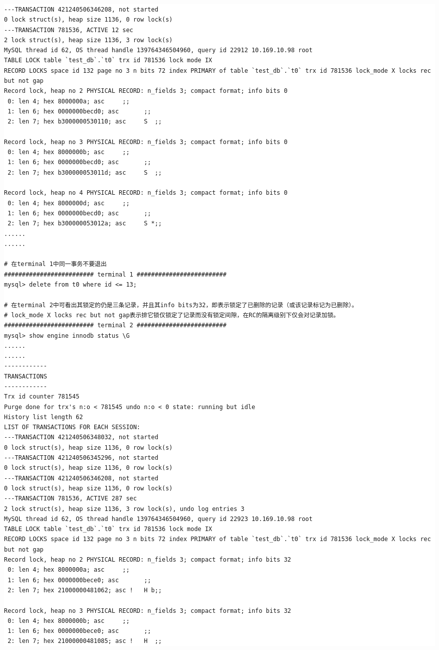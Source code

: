 ```
---TRANSACTION 421240506346208, not started
0 lock struct(s), heap size 1136, 0 row lock(s)
---TRANSACTION 781536, ACTIVE 12 sec
2 lock struct(s), heap size 1136, 3 row lock(s)
MySQL thread id 62, OS thread handle 139764346504960, query id 22912 10.169.10.98 root
TABLE LOCK table `test_db`.`t0` trx id 781536 lock mode IX
RECORD LOCKS space id 132 page no 3 n bits 72 index PRIMARY of table `test_db`.`t0` trx id 781536 lock_mode X locks rec but not gap
Record lock, heap no 2 PHYSICAL RECORD: n_fields 3; compact format; info bits 0
 0: len 4; hex 8000000a; asc     ;;
 1: len 6; hex 0000000becd0; asc       ;;
 2: len 7; hex b3000000530110; asc     S  ;;

Record lock, heap no 3 PHYSICAL RECORD: n_fields 3; compact format; info bits 0
 0: len 4; hex 8000000b; asc     ;;
 1: len 6; hex 0000000becd0; asc       ;;
 2: len 7; hex b300000053011d; asc     S  ;;

Record lock, heap no 4 PHYSICAL RECORD: n_fields 3; compact format; info bits 0
 0: len 4; hex 8000000d; asc     ;;
 1: len 6; hex 0000000becd0; asc       ;;
 2: len 7; hex b300000053012a; asc     S *;;
......
......

# 在terminal 1中同一事务不要退出
######################### terminal 1 #########################
mysql> delete from t0 where id <= 13;

# 在terminal 2中可看出其锁定的仍是三条记录，并且其info bits为32，即表示锁定了已删除的记录（或该记录标记为已删除）。
# lock_mode X locks rec but not gap表示排它锁仅锁定了记录而没有锁定间隙，在RC的隔离级别下仅会对记录加锁。
######################### terminal 2 #########################
mysql> show engine innodb status \G
......
......
------------
TRANSACTIONS
------------
Trx id counter 781545
Purge done for trx's n:o < 781545 undo n:o < 0 state: running but idle
History list length 62
LIST OF TRANSACTIONS FOR EACH SESSION:
---TRANSACTION 421240506348032, not started
0 lock struct(s), heap size 1136, 0 row lock(s)
---TRANSACTION 421240506345296, not started
0 lock struct(s), heap size 1136, 0 row lock(s)
---TRANSACTION 421240506346208, not started
0 lock struct(s), heap size 1136, 0 row lock(s)
---TRANSACTION 781536, ACTIVE 287 sec
2 lock struct(s), heap size 1136, 3 row lock(s), undo log entries 3
MySQL thread id 62, OS thread handle 139764346504960, query id 22923 10.169.10.98 root
TABLE LOCK table `test_db`.`t0` trx id 781536 lock mode IX
RECORD LOCKS space id 132 page no 3 n bits 72 index PRIMARY of table `test_db`.`t0` trx id 781536 lock_mode X locks rec but not gap
Record lock, heap no 2 PHYSICAL RECORD: n_fields 3; compact format; info bits 32
 0: len 4; hex 8000000a; asc     ;;
 1: len 6; hex 0000000bece0; asc       ;;
 2: len 7; hex 21000000481062; asc !   H b;;

Record lock, heap no 3 PHYSICAL RECORD: n_fields 3; compact format; info bits 32
 0: len 4; hex 8000000b; asc     ;;
 1: len 6; hex 0000000bece0; asc       ;;
 2: len 7; hex 21000000481085; asc !   H  ;;
```
